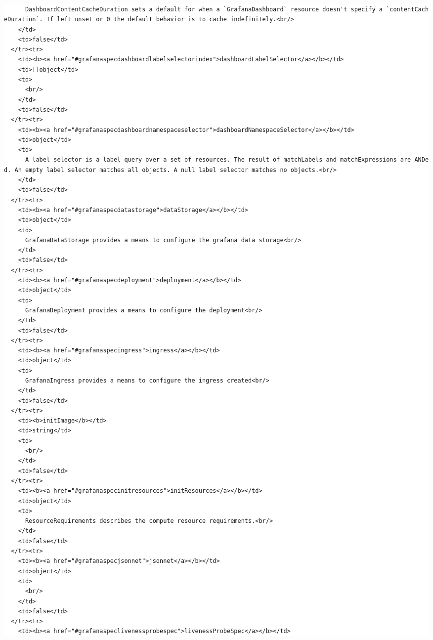           DashboardContentCacheDuration sets a default for when a `GrafanaDashboard` resource doesn't specify a `contentCacheDuration`. If left unset or 0 the default behavior is to cache indefinitely.<br/>
        </td>
        <td>false</td>
      </tr><tr>
        <td><b><a href="#grafanaspecdashboardlabelselectorindex">dashboardLabelSelector</a></b></td>
        <td>[]object</td>
        <td>
          <br/>
        </td>
        <td>false</td>
      </tr><tr>
        <td><b><a href="#grafanaspecdashboardnamespaceselector">dashboardNamespaceSelector</a></b></td>
        <td>object</td>
        <td>
          A label selector is a label query over a set of resources. The result of matchLabels and matchExpressions are ANDed. An empty label selector matches all objects. A null label selector matches no objects.<br/>
        </td>
        <td>false</td>
      </tr><tr>
        <td><b><a href="#grafanaspecdatastorage">dataStorage</a></b></td>
        <td>object</td>
        <td>
          GrafanaDataStorage provides a means to configure the grafana data storage<br/>
        </td>
        <td>false</td>
      </tr><tr>
        <td><b><a href="#grafanaspecdeployment">deployment</a></b></td>
        <td>object</td>
        <td>
          GrafanaDeployment provides a means to configure the deployment<br/>
        </td>
        <td>false</td>
      </tr><tr>
        <td><b><a href="#grafanaspecingress">ingress</a></b></td>
        <td>object</td>
        <td>
          GrafanaIngress provides a means to configure the ingress created<br/>
        </td>
        <td>false</td>
      </tr><tr>
        <td><b>initImage</b></td>
        <td>string</td>
        <td>
          <br/>
        </td>
        <td>false</td>
      </tr><tr>
        <td><b><a href="#grafanaspecinitresources">initResources</a></b></td>
        <td>object</td>
        <td>
          ResourceRequirements describes the compute resource requirements.<br/>
        </td>
        <td>false</td>
      </tr><tr>
        <td><b><a href="#grafanaspecjsonnet">jsonnet</a></b></td>
        <td>object</td>
        <td>
          <br/>
        </td>
        <td>false</td>
      </tr><tr>
        <td><b><a href="#grafanaspeclivenessprobespec">livenessProbeSpec</a></b></td>